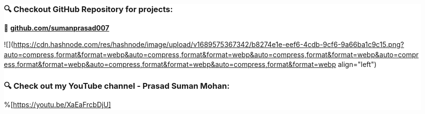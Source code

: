 ### **🔍 Checkout GitHub Repository for projects:**

**🔗** [**github.com/sumanprasad007**](http://github.com/sumanprasad007)

![](https://cdn.hashnode.com/res/hashnode/image/upload/v1689575367342/b8274e1e-eef6-4cdb-9cf6-9a66ba1c9c15.png?auto=compress,format&format=webp&auto=compress,format&format=webp&auto=compress,format&format=webp&auto=compress,format&format=webp&auto=compress,format&format=webp&auto=compress,format&format=webp align="left")

### **🔍 Check out my YouTube channel - Prasad Suman Mohan:**

%[https://youtu.be/XaEaFrcbDjU]